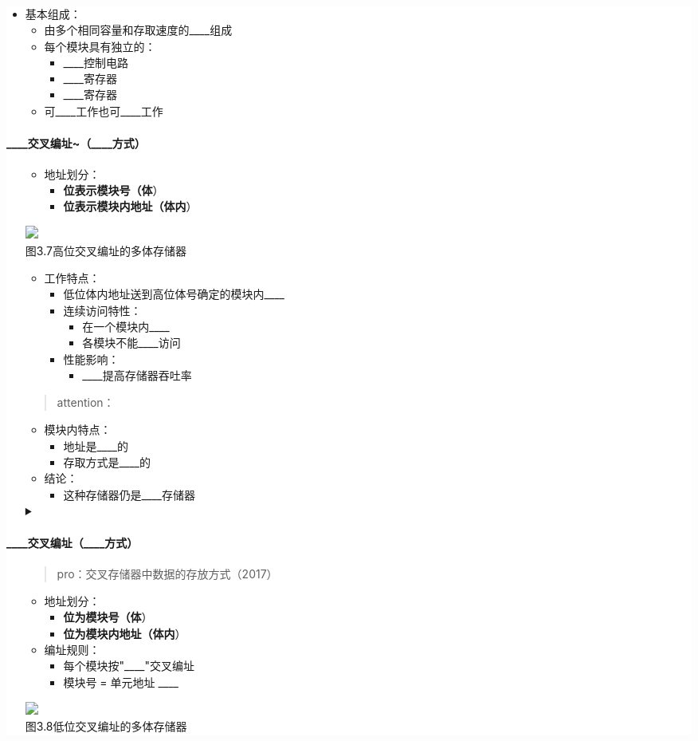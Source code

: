 - 基本组成：
  - 由多个相同容量和存取速度的____组成
  - 每个模块具有独立的：
    - ____控制电路
    - ____寄存器
    - ____寄存器
  - 可____工作也可____工作

#### ____交叉编址~（____方式）

<ul>

- 地址划分：
  - ____位表示模块号（体____）
  - ____位表示模块内地址（体内____）

![](https://cdn-mineru.openxlab.org.cn/model-mineru/prod/75d2ac2a627c5bcdace95fe592ef3010583976cec7fbd37807fc2eed52d25b78.jpg)  
图3.7高位交叉编址的多体存储器  

- 工作特点：
  - 低位体内地址送到高位体号确定的模块内____
  - 连续访问特性：
    - 在一个模块内____
    - 各模块不能____访问
  - 性能影响：
    - ____提高存储器吞吐率

> attention：  

- 模块内特点：
  - 地址是____的
  - 存取方式是____的
- 结论：
  - 这种存储器仍是____存储器

<div>
<details><summary> </summary></details>
</div>

</ul>

#### ____交叉编址（____方式）

<ul>

> pro：交叉存储器中数据的存放方式（2017）  

- 地址划分：
  - ____位为模块号（体____）
  - ____位为模块内地址（体内____）
- 编址规则：
  - 每个模块按"____"交叉编址
  - 模块号 = 单元地址 ____

![](https://cdn-mineru.openxlab.org.cn/model-mineru/prod/b4f48c1df4011710c3242e64f98016fdf9a431c95108f08cf1745946d0aec796.jpg)  
图3.8低位交叉编址的多体存储器  

